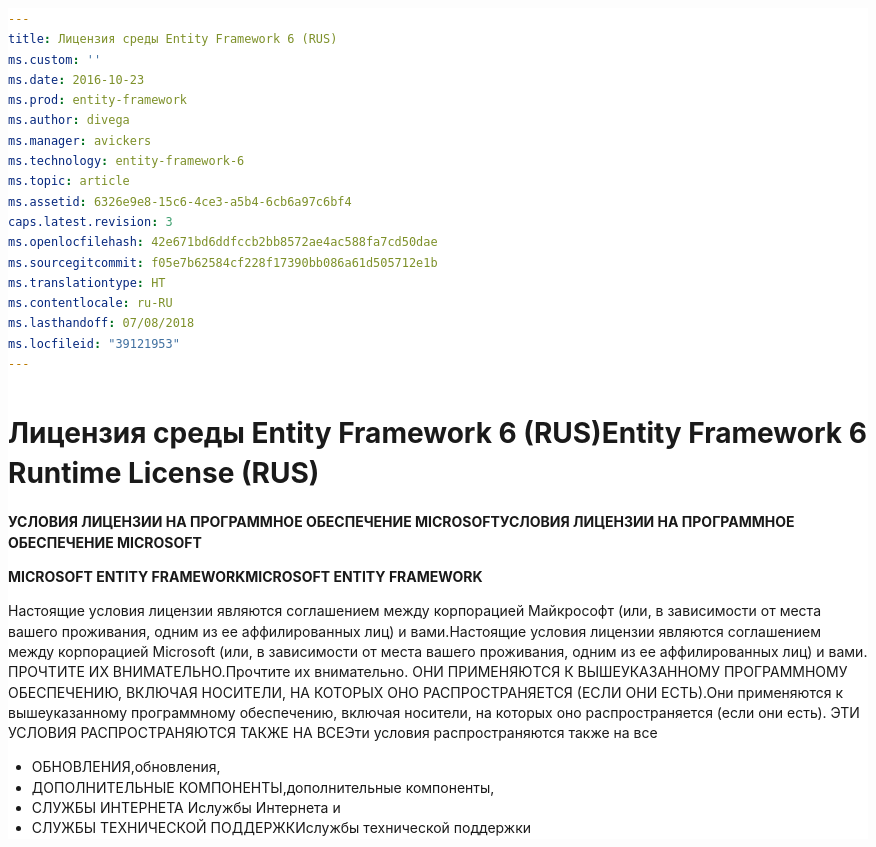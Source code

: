 ```yaml
---
title: Лицензия среды Entity Framework 6 (RUS)
ms.custom: ''
ms.date: 2016-10-23
ms.prod: entity-framework
ms.author: divega
ms.manager: avickers
ms.technology: entity-framework-6
ms.topic: article
ms.assetid: 6326e9e8-15c6-4ce3-a5b4-6cb6a97c6bf4
caps.latest.revision: 3
ms.openlocfilehash: 42e671bd6ddfccb2bb8572ae4ac588fa7cd50dae
ms.sourcegitcommit: f05e7b62584cf228f17390bb086a61d505712e1b
ms.translationtype: HT
ms.contentlocale: ru-RU
ms.lasthandoff: 07/08/2018
ms.locfileid: "39121953"
---
```

# <a name="entity-framework-6-runtime-license-rus"></a><span data-ttu-id="b6e57-102">Лицензия среды Entity Framework 6 (RUS)</span><span class="sxs-lookup"><span data-stu-id="b6e57-102">Entity Framework 6 Runtime License (RUS)</span></span>
<span data-ttu-id="b6e57-103">**УСЛОВИЯ ЛИЦЕНЗИИ НА ПРОГРАММНОЕ ОБЕСПЕЧЕНИЕ MICROSOFT**</span><span class="sxs-lookup"><span data-stu-id="b6e57-103">**УСЛОВИЯ ЛИЦЕНЗИИ НА ПРОГРАММНОЕ ОБЕСПЕЧЕНИЕ MICROSOFT**</span></span>

<span data-ttu-id="b6e57-104">**MICROSOFT ENTITY FRAMEWORK**</span><span class="sxs-lookup"><span data-stu-id="b6e57-104">**MICROSOFT ENTITY FRAMEWORK**</span></span>

<span data-ttu-id="b6e57-105">Настоящие условия лицензии являются соглашением между корпорацией Майкрософт (или, в зависимости от места вашего проживания, одним из ее аффилированных лиц) и вами.</span><span class="sxs-lookup"><span data-stu-id="b6e57-105">Настоящие условия лицензии являются соглашением между корпорацией Microsoft (или, в зависимости от места вашего проживания, одним из ее аффилированных лиц) и вами.</span></span> <span data-ttu-id="b6e57-106">ПРОЧТИТЕ ИХ ВНИМАТЕЛЬНО.</span><span class="sxs-lookup"><span data-stu-id="b6e57-106">Прочтите их внимательно.</span></span> <span data-ttu-id="b6e57-107">ОНИ ПРИМЕНЯЮТСЯ К ВЫШЕУКАЗАННОМУ ПРОГРАММНОМУ ОБЕСПЕЧЕНИЮ, ВКЛЮЧАЯ НОСИТЕЛИ, НА КОТОРЫХ ОНО РАСПРОСТРАНЯЕТСЯ (ЕСЛИ ОНИ ЕСТЬ).</span><span class="sxs-lookup"><span data-stu-id="b6e57-107">Они применяются к вышеуказанному программному обеспечению, включая носители, на которых оно распространяется (если они есть).</span></span> <span data-ttu-id="b6e57-108">ЭТИ УСЛОВИЯ РАСПРОСТРАНЯЮТСЯ ТАКЖЕ НА ВСЕ</span><span class="sxs-lookup"><span data-stu-id="b6e57-108">Эти условия распространяются также на все</span></span>

-   <span data-ttu-id="b6e57-109">ОБНОВЛЕНИЯ,</span><span class="sxs-lookup"><span data-stu-id="b6e57-109">обновления,</span></span>
-   <span data-ttu-id="b6e57-110">ДОПОЛНИТЕЛЬНЫЕ КОМПОНЕНТЫ,</span><span class="sxs-lookup"><span data-stu-id="b6e57-110">дополнительные компоненты,</span></span>
-   <span data-ttu-id="b6e57-111">СЛУЖБЫ ИНТЕРНЕТА И</span><span class="sxs-lookup"><span data-stu-id="b6e57-111">службы Интернета и</span></span>
-   <span data-ttu-id="b6e57-112">СЛУЖБЫ ТЕХНИЧЕСКОЙ ПОДДЕРЖКИ</span><span class="sxs-lookup"><span data-stu-id="b6e57-112">службы технической поддержки</span></span>
